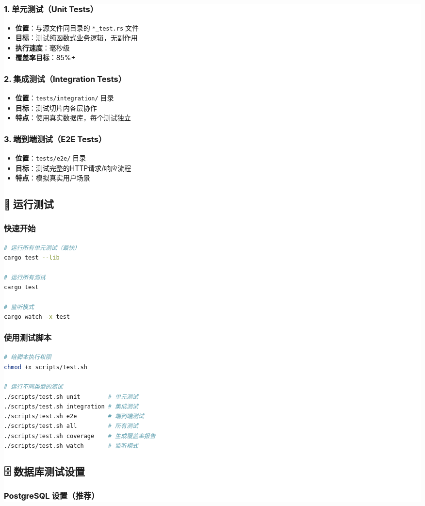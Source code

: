 ### 1. 单元测试（Unit Tests）
- **位置**：与源文件同目录的 `*_test.rs` 文件
- **目标**：测试纯函数式业务逻辑，无副作用
- **执行速度**：毫秒级
- **覆盖率目标**：85%+

### 2. 集成测试（Integration Tests）
- **位置**：`tests/integration/` 目录
- **目标**：测试切片内各层协作
- **特点**：使用真实数据库，每个测试独立

### 3. 端到端测试（E2E Tests）
- **位置**：`tests/e2e/` 目录
- **目标**：测试完整的HTTP请求/响应流程
- **特点**：模拟真实用户场景


## 🚀 运行测试

### 快速开始

```bash
# 运行所有单元测试（最快）
cargo test --lib

# 运行所有测试
cargo test

# 监听模式
cargo watch -x test
```

### 使用测试脚本

```bash
# 给脚本执行权限
chmod +x scripts/test.sh

# 运行不同类型的测试
./scripts/test.sh unit        # 单元测试
./scripts/test.sh integration # 集成测试
./scripts/test.sh e2e         # 端到端测试
./scripts/test.sh all         # 所有测试
./scripts/test.sh coverage    # 生成覆盖率报告
./scripts/test.sh watch       # 监听模式
```

## 🗄️ 数据库测试设置

### PostgreSQL 设置（推荐）
